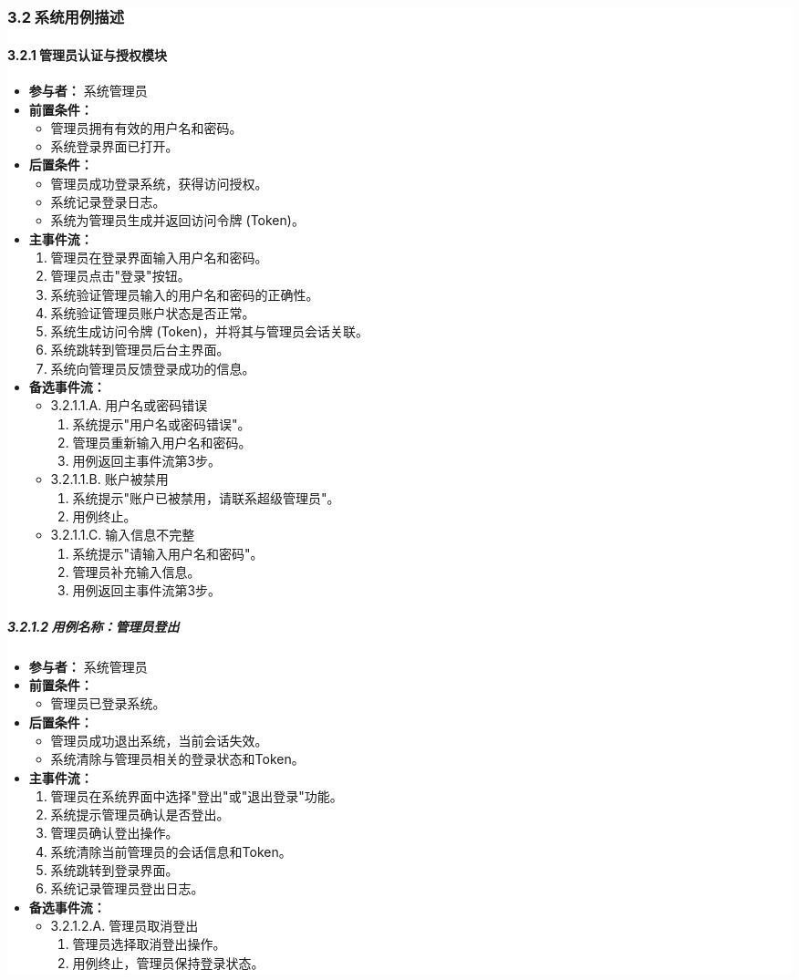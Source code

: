 ### 3.2 系统用例描述

#### 3.2.1 管理员认证与授权模块
- **参与者：** 系统管理员
- **前置条件：**
    - 管理员拥有有效的用户名和密码。
    - 系统登录界面已打开。
- **后置条件：**
    - 管理员成功登录系统，获得访问授权。
    - 系统记录登录日志。
    - 系统为管理员生成并返回访问令牌 (Token)。
- **主事件流：**
    1. 管理员在登录界面输入用户名和密码。
    2. 管理员点击"登录"按钮。
    3. 系统验证管理员输入的用户名和密码的正确性。
    4. 系统验证管理员账户状态是否正常。
    5. 系统生成访问令牌 (Token)，并将其与管理员会话关联。
    6. 系统跳转到管理员后台主界面。
    7. 系统向管理员反馈登录成功的信息。
- **备选事件流：**
    *   3.2.1.1.A. 用户名或密码错误
        1.  系统提示"用户名或密码错误"。
        2.  管理员重新输入用户名和密码。
        3.  用例返回主事件流第3步。
    *   3.2.1.1.B. 账户被禁用
        1.  系统提示"账户已被禁用，请联系超级管理员"。
        2.  用例终止。
    *   3.2.1.1.C. 输入信息不完整
        1.  系统提示"请输入用户名和密码"。
        2.  管理员补充输入信息。
        3.  用例返回主事件流第3步。

##### 3.2.1.2 用例名称：管理员登出
- **参与者：** 系统管理员
- **前置条件：**
    - 管理员已登录系统。
- **后置条件：**
    - 管理员成功退出系统，当前会话失效。
    - 系统清除与管理员相关的登录状态和Token。
- **主事件流：**
    1. 管理员在系统界面中选择"登出"或"退出登录"功能。
    2. 系统提示管理员确认是否登出。
    3. 管理员确认登出操作。
    4. 系统清除当前管理员的会话信息和Token。
    5. 系统跳转到登录界面。
    6. 系统记录管理员登出日志。
- **备选事件流：**
    *   3.2.1.2.A. 管理员取消登出
        1.  管理员选择取消登出操作。
        2.  用例终止，管理员保持登录状态。
